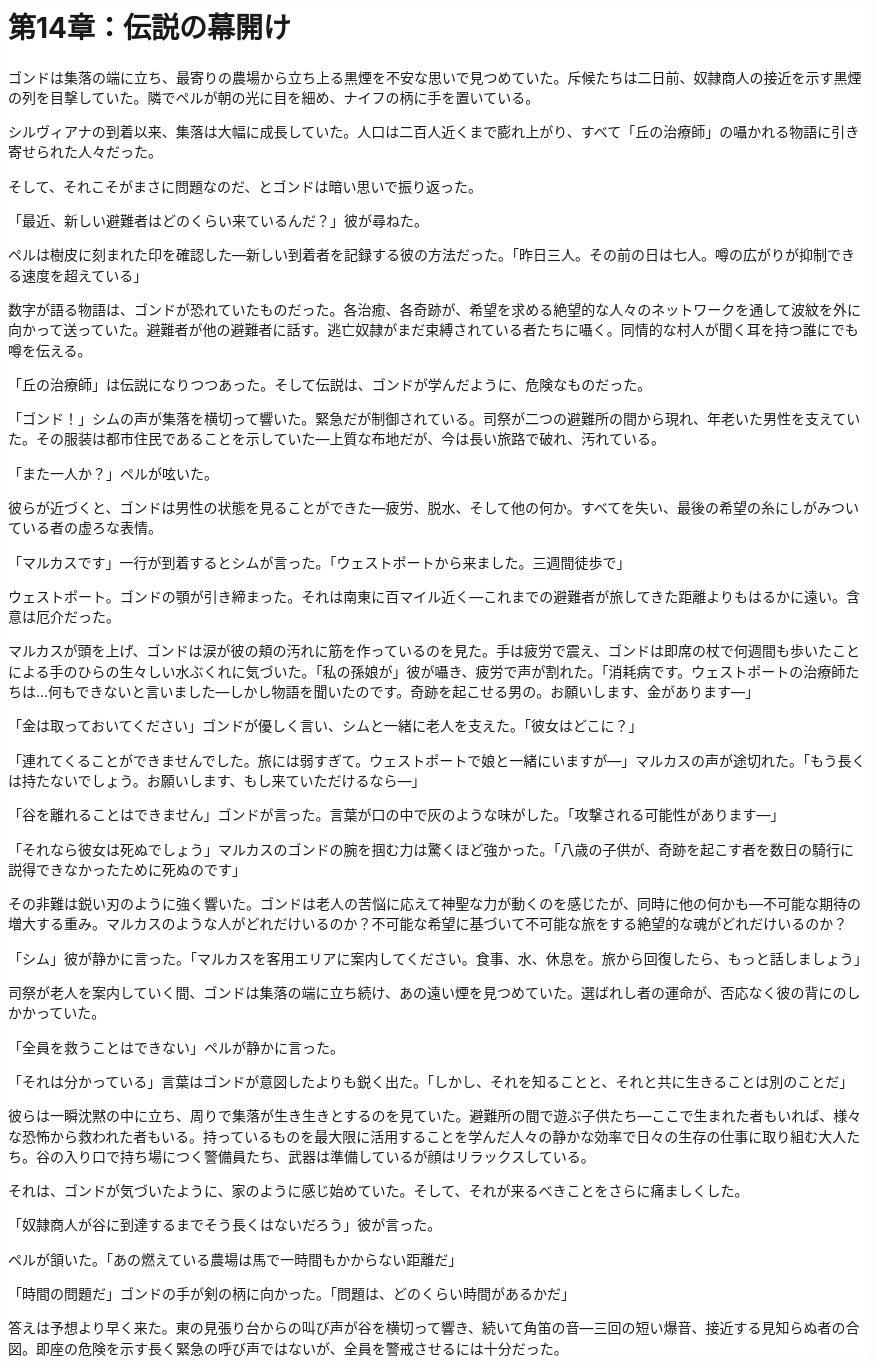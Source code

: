 # 第14章：伝説の幕開け

ゴンドは集落の端に立ち、最寄りの農場から立ち上る黒煙を不安な思いで見つめていた。斥候たちは二日前、奴隷商人の接近を示す黒煙の列を目撃していた。隣でペルが朝の光に目を細め、ナイフの柄に手を置いている。

シルヴィアナの到着以来、集落は大幅に成長していた。人口は二百人近くまで膨れ上がり、すべて「丘の治療師」の囁かれる物語に引き寄せられた人々だった。

そして、それこそがまさに問題なのだ、とゴンドは暗い思いで振り返った。

「最近、新しい避難者はどのくらい来ているんだ？」彼が尋ねた。

ペルは樹皮に刻まれた印を確認した—新しい到着者を記録する彼の方法だった。「昨日三人。その前の日は七人。噂の広がりが抑制できる速度を超えている」

数字が語る物語は、ゴンドが恐れていたものだった。各治癒、各奇跡が、希望を求める絶望的な人々のネットワークを通して波紋を外に向かって送っていた。避難者が他の避難者に話す。逃亡奴隷がまだ束縛されている者たちに囁く。同情的な村人が聞く耳を持つ誰にでも噂を伝える。

「丘の治療師」は伝説になりつつあった。そして伝説は、ゴンドが学んだように、危険なものだった。

「ゴンド！」シムの声が集落を横切って響いた。緊急だが制御されている。司祭が二つの避難所の間から現れ、年老いた男性を支えていた。その服装は都市住民であることを示していた—上質な布地だが、今は長い旅路で破れ、汚れている。

「また一人か？」ペルが呟いた。

彼らが近づくと、ゴンドは男性の状態を見ることができた—疲労、脱水、そして他の何か。すべてを失い、最後の希望の糸にしがみついている者の虚ろな表情。

「マルカスです」一行が到着するとシムが言った。「ウェストポートから来ました。三週間徒歩で」

ウェストポート。ゴンドの顎が引き締まった。それは南東に百マイル近く—これまでの避難者が旅してきた距離よりもはるかに遠い。含意は厄介だった。

マルカスが頭を上げ、ゴンドは涙が彼の頬の汚れに筋を作っているのを見た。手は疲労で震え、ゴンドは即席の杖で何週間も歩いたことによる手のひらの生々しい水ぶくれに気づいた。「私の孫娘が」彼が囁き、疲労で声が割れた。「消耗病です。ウェストポートの治療師たちは…何もできないと言いました—しかし物語を聞いたのです。奇跡を起こせる男の。お願いします、金があります—」

「金は取っておいてください」ゴンドが優しく言い、シムと一緒に老人を支えた。「彼女はどこに？」

「連れてくることができませんでした。旅には弱すぎて。ウェストポートで娘と一緒にいますが—」マルカスの声が途切れた。「もう長くは持たないでしょう。お願いします、もし来ていただけるなら—」

「谷を離れることはできません」ゴンドが言った。言葉が口の中で灰のような味がした。「攻撃される可能性があります—」

「それなら彼女は死ぬでしょう」マルカスのゴンドの腕を掴む力は驚くほど強かった。「八歳の子供が、奇跡を起こす者を数日の騎行に説得できなかったために死ぬのです」

その非難は鋭い刃のように強く響いた。ゴンドは老人の苦悩に応えて神聖な力が動くのを感じたが、同時に他の何かも—不可能な期待の増大する重み。マルカスのような人がどれだけいるのか？不可能な希望に基づいて不可能な旅をする絶望的な魂がどれだけいるのか？

「シム」彼が静かに言った。「マルカスを客用エリアに案内してください。食事、水、休息を。旅から回復したら、もっと話しましょう」

司祭が老人を案内していく間、ゴンドは集落の端に立ち続け、あの遠い煙を見つめていた。選ばれし者の運命が、否応なく彼の背にのしかかっていた。

「全員を救うことはできない」ペルが静かに言った。

「それは分かっている」言葉はゴンドが意図したよりも鋭く出た。「しかし、それを知ることと、それと共に生きることは別のことだ」

彼らは一瞬沈黙の中に立ち、周りで集落が生き生きとするのを見ていた。避難所の間で遊ぶ子供たち—ここで生まれた者もいれば、様々な恐怖から救われた者もいる。持っているものを最大限に活用することを学んだ人々の静かな効率で日々の生存の仕事に取り組む大人たち。谷の入り口で持ち場につく警備員たち、武器は準備しているが顔はリラックスしている。

それは、ゴンドが気づいたように、家のように感じ始めていた。そして、それが来るべきことをさらに痛ましくした。

「奴隷商人が谷に到達するまでそう長くはないだろう」彼が言った。

ペルが頷いた。「あの燃えている農場は馬で一時間もかからない距離だ」

「時間の問題だ」ゴンドの手が剣の柄に向かった。「問題は、どのくらい時間があるかだ」

答えは予想より早く来た。東の見張り台からの叫び声が谷を横切って響き、続いて角笛の音—三回の短い爆音、接近する見知らぬ者の合図。即座の危険を示す長く緊急の呼び声ではないが、全員を警戒させるには十分だった。
